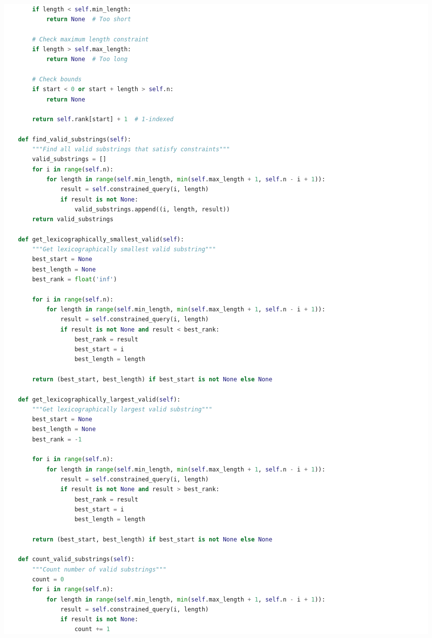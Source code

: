 ```python
        if length < self.min_length:
            return None  # Too short
        
        # Check maximum length constraint
        if length > self.max_length:
            return None  # Too long
        
        # Check bounds
        if start < 0 or start + length > self.n:
            return None
        
        return self.rank[start] + 1  # 1-indexed
    
    def find_valid_substrings(self):
        """Find all valid substrings that satisfy constraints"""
        valid_substrings = []
        for i in range(self.n):
            for length in range(self.min_length, min(self.max_length + 1, self.n - i + 1)):
                result = self.constrained_query(i, length)
                if result is not None:
                    valid_substrings.append((i, length, result))
        return valid_substrings
    
    def get_lexicographically_smallest_valid(self):
        """Get lexicographically smallest valid substring"""
        best_start = None
        best_length = None
        best_rank = float('inf')
        
        for i in range(self.n):
            for length in range(self.min_length, min(self.max_length + 1, self.n - i + 1)):
                result = self.constrained_query(i, length)
                if result is not None and result < best_rank:
                    best_rank = result
                    best_start = i
                    best_length = length
        
        return (best_start, best_length) if best_start is not None else None
    
    def get_lexicographically_largest_valid(self):
        """Get lexicographically largest valid substring"""
        best_start = None
        best_length = None
        best_rank = -1
        
        for i in range(self.n):
            for length in range(self.min_length, min(self.max_length + 1, self.n - i + 1)):
                result = self.constrained_query(i, length)
                if result is not None and result > best_rank:
                    best_rank = result
                    best_start = i
                    best_length = length
        
        return (best_start, best_length) if best_start is not None else None
    
    def count_valid_substrings(self):
        """Count number of valid substrings"""
        count = 0
        for i in range(self.n):
            for length in range(self.min_length, min(self.max_length + 1, self.n - i + 1)):
                result = self.constrained_query(i, length)
                if result is not None:
                    count += 1
```